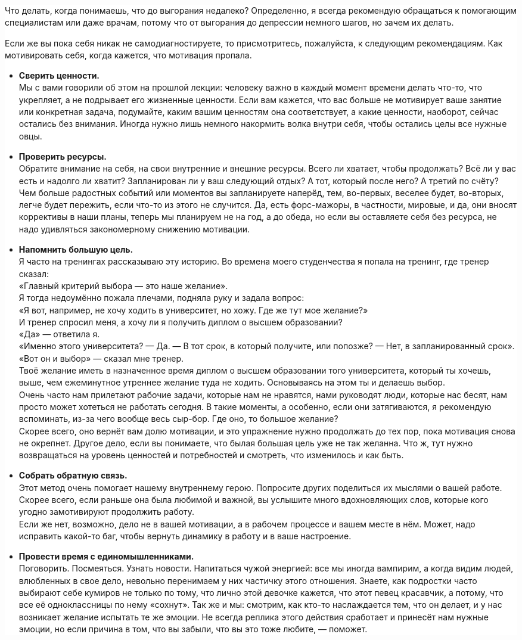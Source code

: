 Что делать, когда понимаешь, что до выгорания недалеко? Определенно, я всегда рекомендую обращаться к помогающим специалистам или даже врачам, потому что от выгорания до депрессии немного шагов, но зачем их делать. 

Если же вы пока себя никак не самодиагностируете, то присмотритесь, пожалуйста, к следующим рекомендациям. Как мотивировать себя, когда кажется, что мотивация пропала.

+ __Сверить ценности.__ <br>
Мы с вами говорили об этом на прошлой лекции: человеку важно в каждый момент времени делать что-то, что укрепляет, а не подрывает его жизненные ценности. Если вам кажется, что вас больше не мотивирует ваше занятие или конкретная задача, подумайте, каким вашим ценностям она соответствует, а какие ценности, наоборот, сейчас остались без внимания. Иногда нужно лишь немного накормить волка внутри себя, чтобы остались целы все нужные овцы.

+ __Проверить ресурсы.__ <br>
Обратите внимание на себя, на свои внутренние и внешние ресурсы. Всего ли хватает, чтобы продолжать? Всё ли у вас есть и надолго ли хватит? Запланирован ли у ваш следующий отдых? А тот, который после него? А третий по счёту? Чем больше радостных событий или моментов вы запланируете наперёд, тем, во-первых, веселее будет, во-вторых, легче будет пережить, если что-то из этого не случится. Да, есть форс-мажоры, в частности, мировые, и да, они вносят коррективы в наши планы, теперь мы планируем не на год, а до обеда, но если вы оставляете себя без ресурса, не надо удивляться закономерному снижению мотивации.

+ __Напомнить большую цель.__ <br>
Я часто на тренингах рассказываю эту историю. Во времена моего студенчества я попала на тренинг, где тренер сказал: <br>
«Главный критерий выбора — это наше желание». <br>
Я тогда недоумённо пожала плечами, подняла руку и задала вопрос: <br>
«Я вот, например, не хочу ходить в университет, но хожу. Где же тут мое желание?» <br>
И тренер спросил меня, а хочу ли я получить диплом о высшем образовании? <br>
«Да» — ответила я. <br>
«Именно этого университета? — Да. — В тот срок, в который получите, или попозже? — Нет, в запланированный срок». <br>
«Вот он и выбор» — сказал мне тренер. <br>
Твоё желание иметь в назначенное время диплом о высшем образовании того университета, который ты хочешь, выше, чем ежеминутное утреннее желание туда не ходить. Основываясь на этом ты и делаешь выбор.<br>
Очень часто нам прилетают рабочие задачи, которые нам не нравятся, нами руководят люди, которые нас бесят, нам просто может хотеться не работать сегодня. В такие моменты, а особенно, если они затягиваются, я рекомендую вспоминать, из-за чего вообще весь сыр-бор. Где оно, то большое желание?<br>
Скорее всего, оно вернёт вам долю мотивации, и это упражнение нужно продолжать до тех пор, пока мотивация снова не окрепнет. Другое дело, если вы понимаете, что былая большая цель уже не так желанна. Что ж, тут нужно возвращаться на уровень ценностей и потребностей и смотреть, что изменилось и как быть.

+ __Собрать обратную связь.__ <br>
Этот метод очень помогает нашему внутреннему герою. Попросите других поделиться их мыслями о вашей работе. Скорее всего, если раньше она была любимой и важной, вы услышите много вдохновляющих слов, которые кого угодно замотивируют продолжить работу. <br>
Если же нет, возможно, дело не в вашей мотивации, а в рабочем процессе и вашем месте в нём. Может, надо исправить какой-то баг, чтобы вернуть динамику в работу и в ваше настроение.

+ __Провести время с единомышленниками.__ <br>
Поговорить. Посмеяться. Узнать новости. Напитаться чужой энергией: все мы иногда вампирим, а когда видим людей, влюбленных в свое дело, невольно перенимаем у них частичку этого отношения. Знаете, как подростки часто выбирают себе кумиров не только по тому, что лично этой девочке кажется, что этот певец красавчик, а потому, что все её одноклассницы по нему «сохнут». Так же и мы: смотрим, как кто-то наслаждается тем, что он делает, и у нас возникает желание испытать те же эмоции. Не всегда реплика этого действия сработает и принесёт нам нужные эмоции, но если причина в том, что вы забыли, что вы это тоже любите, — поможет.
